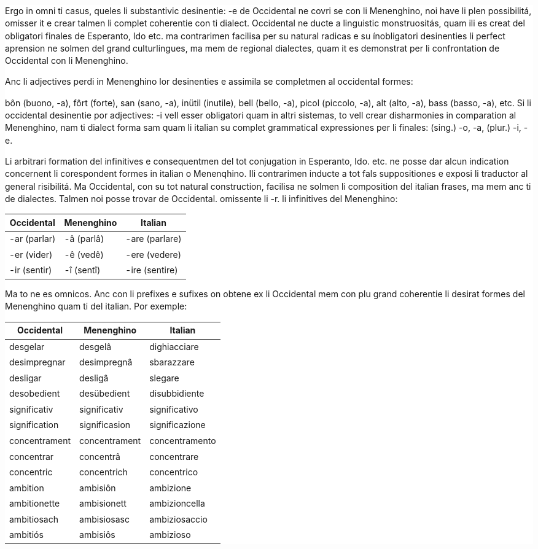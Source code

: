 Ergo in omni ti casus, queles li substantivic desinentie: -e de
Occidental ne covri se con li Menenghino, noi have li plen possibilitá,
omisser it e crear talmen li complet coherentie con ti dialect.
Occidental ne ducte a linguistic monstruositás, quam ili es creat del
obligatori finales de Esperanto, Ido etc. ma contrarimen facilisa per su
natural radicas e su ínobligatori desinenties li perfect aprension ne
solmen del grand culturlingues, ma mem de regional dialectes, quam it es
demonstrat per li confrontation de Occidental con li Menenghino.

Anc li adjectives perdi in Menenghino lor desinenties e assimila se
completmen al occidental formes:

bôn (buono, -a), fôrt (forte), san (sano, -a), inütil (inutile), bell
(bello, -a), picol (piccolo, -a), aIt (alto, -a), bass (basso, -a), etc.
Si li occidental desinentie por adjectives: -i vell esser obligatori
quam in altri sistemas, to vell crear disharmonies in comparation al
Menenghino, nam ti dialect forma sam quam li italian su complet
grammatical expressiones per li finales: (sing.) -o, -a, (plur.) -i,
-e.

Li arbitrari formation del infinitives e consequentmen del tot
conjugation in Esperanto, Ido. etc. ne posse dar alcun indication concernent
li corespondent formes in italian o Menenqhino. Ili contrarimen inducte
a tot fals suppositiones e exposi li traductor al general risibilitá. Ma
Occidental, con su tot natural construction, facilisa ne solmen li
composition del italian frases, ma mem anc ti de dialectes. Talmen noi
posse trovar
de Occidental. omissente li -r. li infinitives del Menenghino:


| Occidental    | Menenghino | Italian
| --- | --- | --- |
| -ar (parlar)  | -â (parlâ) | -are (parlare)
| -er (vider)   | -ê (vedê)  | -ere (vedere)
| -ir (sentir)  | -î (sentî) | -ire (sentire)

Ma to ne es omnicos. Anc con li prefixes e sufixes on obtene ex li
Occidental mem con plu grand coherentie li desirat formes del Menenghino
quam ti del italian. Por exemple:


| Occidental    | Menenghino    | Italian
| --- | --- | --- |
| desgelar      | desgelâ       | dighiacciare
| desimpregnar  | desimpregnâ   | sbarazzare
| desligar      | desligâ       | slegare
| desobedient   | desübedient   | disubbidiente
| significativ  | significativ  | significativo
| signification | significasion | significazione
| concentrament | concentrament | concentramento
| concentrar    | concentrâ     | concentrare
| concentric    | concentrich   | concentrico
| ambition      | ambisiôn      | ambizione
| ambitionette  | ambisionett   | ambizioncella
| ambitiosach   | ambisiosasc   | ambiziosaccio
| ambitiós      | ambisiôs      | ambizioso